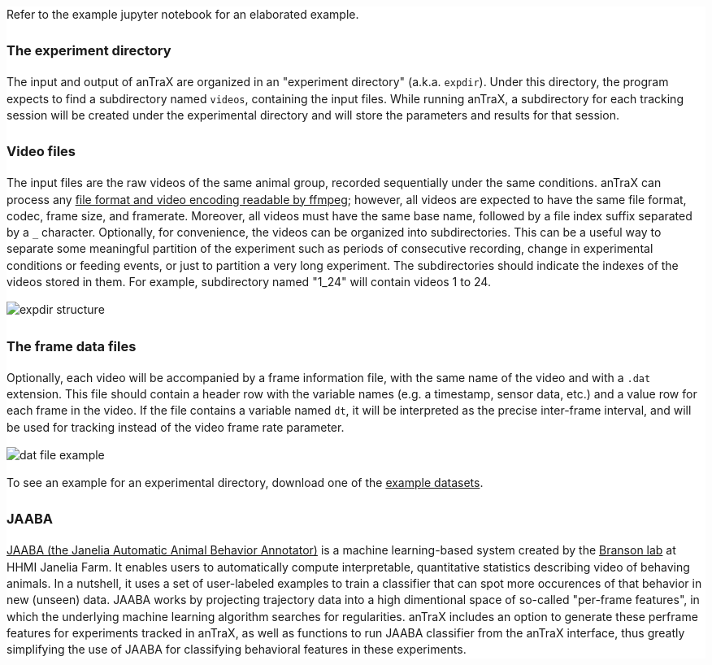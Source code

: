 Refer to the example jupyter notebook for an elaborated example.






### The experiment directory

The input and output of anTraX are organized in an  "experiment directory" (a.k.a. `expdir`). Under this directory, the program expects to find a subdirectory named `videos`, containing the input files. While running anTraX, a subdirectory for each tracking session will be created under the experimental directory and will store the parameters and results for that session.

### Video files

The input files are the raw videos of the same animal group, recorded sequentially under the same conditions. anTraX can process any [file format and video encoding readable by ffmpeg](http://www.ffmpeg.org/general.html#Supported-File-Formats_002c-Codecs-or-Features); however, all videos are expected to have the same file format, codec, frame size, and framerate. Moreover, all videos must have the same base name, followed by a file index suffix separated by a `_` character. 
Optionally, for convenience, the videos can be organized into subdirectories. This can be a useful way to separate  some meaningful partition of the experiment such as periods of consecutive recording, change in experimental conditions or feeding events, or just to partition a very long experiment.  The subdirectories should indicate the indexes of the videos stored in them. For example, subdirectory named "1_24" will contain videos 1 to 24.

![expdir structure](images/expdir_structure.png "structure of the experimental directory")

### The frame data files

Optionally, each video will be accompanied by a frame information file, with the same name of the video and with a `.dat` extension. This file should contain a header row with the variable names (e.g. a timestamp, sensor data, etc.) and a value row for each frame in the video. If the file contains a variable named `dt`, it will be interpreted as the precise inter-frame interval, and will be used for tracking instead of the video frame rate parameter.

![dat file example](images/dat_file_example.png)

To see an example for an experimental directory, download one of the [example datasets](datasets.md).





### JAABA

[JAABA (the Janelia Automatic Animal Behavior Annotator)](http://jaaba.sourceforge.net/index.html) is a machine learning-based system created by the [Branson lab](https://www.janelia.org/lab/branson-lab) at HHMI Janelia Farm. It enables users to automatically compute interpretable, quantitative statistics describing video of behaving animals. In a nutshell, it uses a set of user-labeled examples to train a classifier that can spot more occurences of that behavior in new (unseen) data. JAABA works by projecting trajectory data into a high dimentional space of so-called "per-frame features", in which the underlying machine learning algorithm searches for regularities. 
anTraX includes an option to generate these perframe features for experiments tracked in anTraX, as well as functions to run JAABA classifier from the anTraX interface, thus greatly simplifying the use of JAABA for classifying behavioral features in these experiments. 
